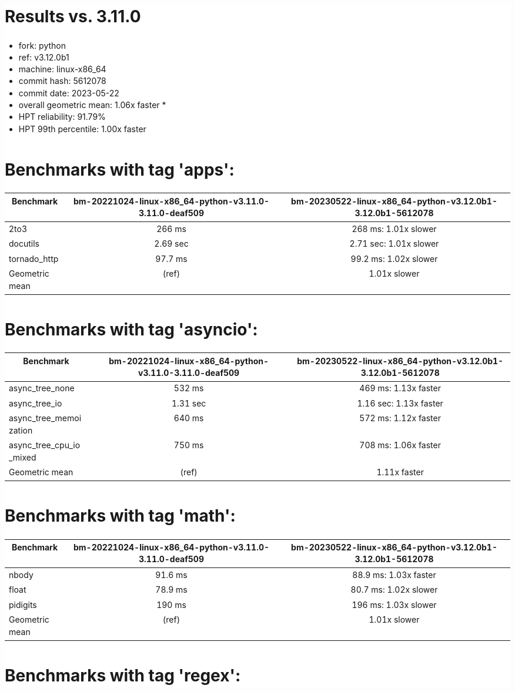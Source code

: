 
# Results vs. 3.11.0

- fork: python
- ref: v3.12.0b1
- machine: linux-x86_64
- commit hash: 5612078
- commit date: 2023-05-22
- overall geometric mean: 1.06x faster \*
- HPT reliability: 91.79%
- HPT 99th percentile: 1.00x faster

Benchmarks with tag 'apps':
===========================

| Benchmark      | bm-20221024-linux-x86_64-python-v3.11.0-3.11.0-deaf509 | bm-20230522-linux-x86_64-python-v3.12.0b1-3.12.0b1-5612078 |
|----------------|:------------------------------------------------------:|:----------------------------------------------------------:|
| 2to3           | 266 ms                                                 | 268 ms: 1.01x slower                                       |
| docutils       | 2.69 sec                                               | 2.71 sec: 1.01x slower                                     |
| tornado_http   | 97.7 ms                                                | 99.2 ms: 1.02x slower                                      |
| Geometric mean | (ref)                                                  | 1.01x slower                                               |

Benchmarks with tag 'asyncio':
==============================

| Benchmark               | bm-20221024-linux-x86_64-python-v3.11.0-3.11.0-deaf509 | bm-20230522-linux-x86_64-python-v3.12.0b1-3.12.0b1-5612078 |
|-------------------------|:------------------------------------------------------:|:----------------------------------------------------------:|
| async_tree_none         | 532 ms                                                 | 469 ms: 1.13x faster                                       |
| async_tree_io           | 1.31 sec                                               | 1.16 sec: 1.13x faster                                     |
| async_tree_memoization  | 640 ms                                                 | 572 ms: 1.12x faster                                       |
| async_tree_cpu_io_mixed | 750 ms                                                 | 708 ms: 1.06x faster                                       |
| Geometric mean          | (ref)                                                  | 1.11x faster                                               |

Benchmarks with tag 'math':
===========================

| Benchmark      | bm-20221024-linux-x86_64-python-v3.11.0-3.11.0-deaf509 | bm-20230522-linux-x86_64-python-v3.12.0b1-3.12.0b1-5612078 |
|----------------|:------------------------------------------------------:|:----------------------------------------------------------:|
| nbody          | 91.6 ms                                                | 88.9 ms: 1.03x faster                                      |
| float          | 78.9 ms                                                | 80.7 ms: 1.02x slower                                      |
| pidigits       | 190 ms                                                 | 196 ms: 1.03x slower                                       |
| Geometric mean | (ref)                                                  | 1.01x slower                                               |

Benchmarks with tag 'regex':
============================

